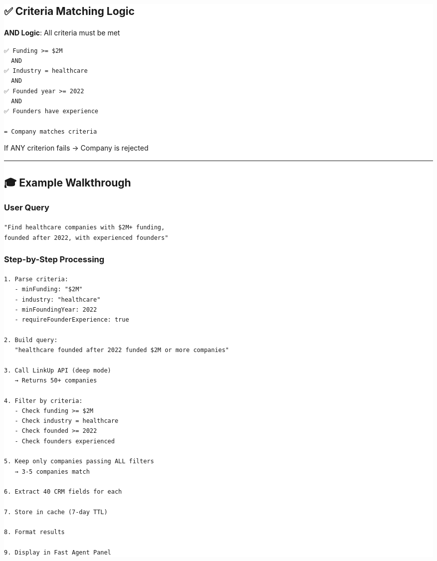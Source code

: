 
## ✅ Criteria Matching Logic

**AND Logic**: All criteria must be met

```
✅ Funding >= $2M
  AND
✅ Industry = healthcare
  AND
✅ Founded year >= 2022
  AND
✅ Founders have experience

= Company matches criteria
```

If ANY criterion fails → Company is rejected

---

## 🎓 Example Walkthrough

### User Query
```
"Find healthcare companies with $2M+ funding, 
founded after 2022, with experienced founders"
```

### Step-by-Step Processing
```
1. Parse criteria:
   - minFunding: "$2M"
   - industry: "healthcare"
   - minFoundingYear: 2022
   - requireFounderExperience: true

2. Build query:
   "healthcare founded after 2022 funded $2M or more companies"

3. Call LinkUp API (deep mode)
   → Returns 50+ companies

4. Filter by criteria:
   - Check funding >= $2M
   - Check industry = healthcare
   - Check founded >= 2022
   - Check founders experienced
   
5. Keep only companies passing ALL filters
   → 3-5 companies match

6. Extract 40 CRM fields for each

7. Store in cache (7-day TTL)

8. Format results

9. Display in Fast Agent Panel
```
